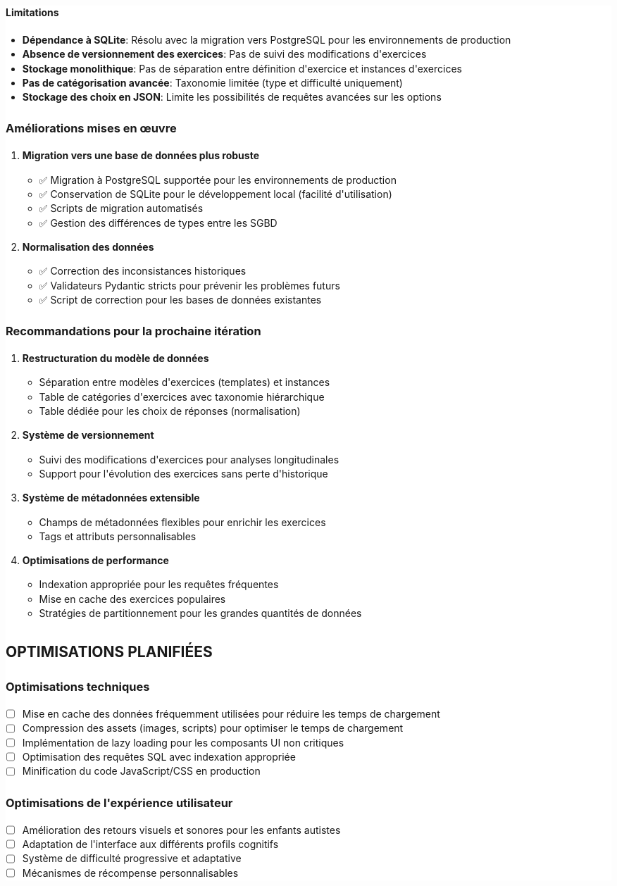 #### Limitations
- **Dépendance à SQLite**: Résolu avec la migration vers PostgreSQL pour les environnements de production
- **Absence de versionnement des exercices**: Pas de suivi des modifications d'exercices
- **Stockage monolithique**: Pas de séparation entre définition d'exercice et instances d'exercices
- **Pas de catégorisation avancée**: Taxonomie limitée (type et difficulté uniquement)
- **Stockage des choix en JSON**: Limite les possibilités de requêtes avancées sur les options

### Améliorations mises en œuvre

1. **Migration vers une base de données plus robuste**
   - ✅ Migration à PostgreSQL supportée pour les environnements de production
   - ✅ Conservation de SQLite pour le développement local (facilité d'utilisation)
   - ✅ Scripts de migration automatisés
   - ✅ Gestion des différences de types entre les SGBD

2. **Normalisation des données**
   - ✅ Correction des inconsistances historiques
   - ✅ Validateurs Pydantic stricts pour prévenir les problèmes futurs
   - ✅ Script de correction pour les bases de données existantes

### Recommandations pour la prochaine itération

1. **Restructuration du modèle de données**
   - Séparation entre modèles d'exercices (templates) et instances
   - Table de catégories d'exercices avec taxonomie hiérarchique
   - Table dédiée pour les choix de réponses (normalisation)

2. **Système de versionnement**
   - Suivi des modifications d'exercices pour analyses longitudinales
   - Support pour l'évolution des exercices sans perte d'historique

3. **Système de métadonnées extensible**
   - Champs de métadonnées flexibles pour enrichir les exercices
   - Tags et attributs personnalisables

4. **Optimisations de performance**
   - Indexation appropriée pour les requêtes fréquentes
   - Mise en cache des exercices populaires
   - Stratégies de partitionnement pour les grandes quantités de données

## OPTIMISATIONS PLANIFIÉES

### Optimisations techniques
- [ ] Mise en cache des données fréquemment utilisées pour réduire les temps de chargement
- [ ] Compression des assets (images, scripts) pour optimiser le temps de chargement
- [ ] Implémentation de lazy loading pour les composants UI non critiques
- [ ] Optimisation des requêtes SQL avec indexation appropriée
- [ ] Minification du code JavaScript/CSS en production

### Optimisations de l'expérience utilisateur
- [ ] Amélioration des retours visuels et sonores pour les enfants autistes
- [ ] Adaptation de l'interface aux différents profils cognitifs
- [ ] Système de difficulté progressive et adaptative
- [ ] Mécanismes de récompense personnalisables
